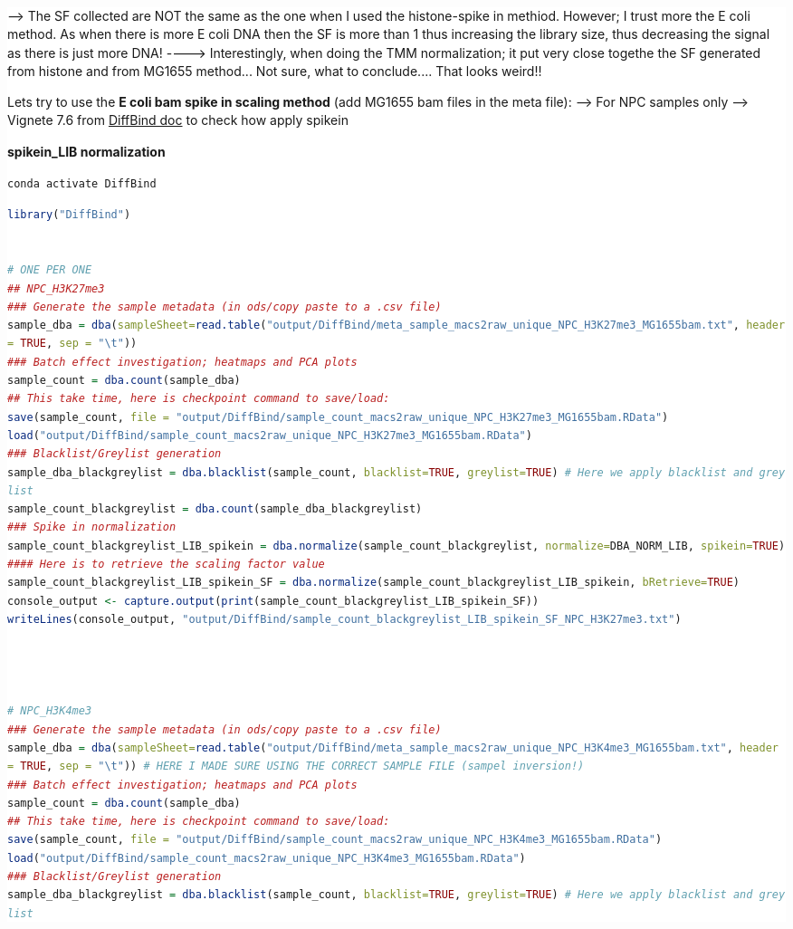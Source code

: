 --> The SF collected are NOT the same as the one when I used the histone-spike in methiod. However; I trust more the E coli method. As when there is more E coli DNA then the SF is more than 1 thus increasing the library size, thus decreasing the signal as there is just more DNA!
----> Interestingly, when doing the TMM normalization; it put very close togethe the SF generated from histone and from MG1655 method... Not sure, what to conclude.... That looks weird!!


Lets try to use the **E coli bam spike in scaling method** (add MG1655 bam files in the meta file):
--> For NPC samples only
--> Vignete 7.6 from [DiffBind doc](https://bioconductor.org/packages/release/bioc/vignettes/DiffBind/inst/doc/DiffBind.pdf) to check how apply spikein

**spikein_LIB normalization**

```bash
conda activate DiffBind
```

```R
library("DiffBind") 


# ONE PER ONE
## NPC_H3K27me3
### Generate the sample metadata (in ods/copy paste to a .csv file)
sample_dba = dba(sampleSheet=read.table("output/DiffBind/meta_sample_macs2raw_unique_NPC_H3K27me3_MG1655bam.txt", header = TRUE, sep = "\t"))
### Batch effect investigation; heatmaps and PCA plots
sample_count = dba.count(sample_dba)
## This take time, here is checkpoint command to save/load:
save(sample_count, file = "output/DiffBind/sample_count_macs2raw_unique_NPC_H3K27me3_MG1655bam.RData")
load("output/DiffBind/sample_count_macs2raw_unique_NPC_H3K27me3_MG1655bam.RData")
### Blacklist/Greylist generation
sample_dba_blackgreylist = dba.blacklist(sample_count, blacklist=TRUE, greylist=TRUE) # Here we apply blacklist and greylist
sample_count_blackgreylist = dba.count(sample_dba_blackgreylist)
### Spike in normalization 
sample_count_blackgreylist_LIB_spikein = dba.normalize(sample_count_blackgreylist, normalize=DBA_NORM_LIB, spikein=TRUE) 
#### Here is to retrieve the scaling factor value
sample_count_blackgreylist_LIB_spikein_SF = dba.normalize(sample_count_blackgreylist_LIB_spikein, bRetrieve=TRUE)
console_output <- capture.output(print(sample_count_blackgreylist_LIB_spikein_SF))
writeLines(console_output, "output/DiffBind/sample_count_blackgreylist_LIB_spikein_SF_NPC_H3K27me3.txt")




# NPC_H3K4me3
### Generate the sample metadata (in ods/copy paste to a .csv file)
sample_dba = dba(sampleSheet=read.table("output/DiffBind/meta_sample_macs2raw_unique_NPC_H3K4me3_MG1655bam.txt", header = TRUE, sep = "\t")) # HERE I MADE SURE USING THE CORRECT SAMPLE FILE (sampel inversion!)
### Batch effect investigation; heatmaps and PCA plots
sample_count = dba.count(sample_dba)
## This take time, here is checkpoint command to save/load:
save(sample_count, file = "output/DiffBind/sample_count_macs2raw_unique_NPC_H3K4me3_MG1655bam.RData")
load("output/DiffBind/sample_count_macs2raw_unique_NPC_H3K4me3_MG1655bam.RData")
### Blacklist/Greylist generation
sample_dba_blackgreylist = dba.blacklist(sample_count, blacklist=TRUE, greylist=TRUE) # Here we apply blacklist and greylist 


```